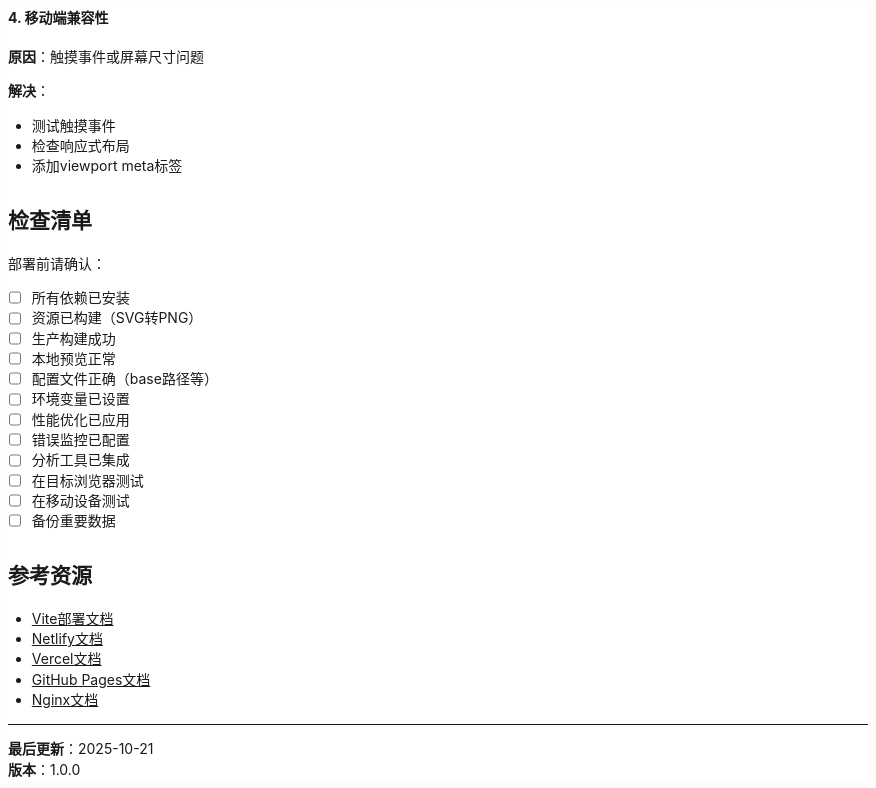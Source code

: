 #### 4. 移动端兼容性

**原因**：触摸事件或屏幕尺寸问题

**解决**：
- 测试触摸事件
- 检查响应式布局
- 添加viewport meta标签

## 检查清单

部署前请确认：

- [ ] 所有依赖已安装
- [ ] 资源已构建（SVG转PNG）
- [ ] 生产构建成功
- [ ] 本地预览正常
- [ ] 配置文件正确（base路径等）
- [ ] 环境变量已设置
- [ ] 性能优化已应用
- [ ] 错误监控已配置
- [ ] 分析工具已集成
- [ ] 在目标浏览器测试
- [ ] 在移动设备测试
- [ ] 备份重要数据

## 参考资源

- [Vite部署文档](https://vitejs.dev/guide/static-deploy.html)
- [Netlify文档](https://docs.netlify.com/)
- [Vercel文档](https://vercel.com/docs)
- [GitHub Pages文档](https://docs.github.com/en/pages)
- [Nginx文档](https://nginx.org/en/docs/)

---

**最后更新**：2025-10-21  
**版本**：1.0.0
